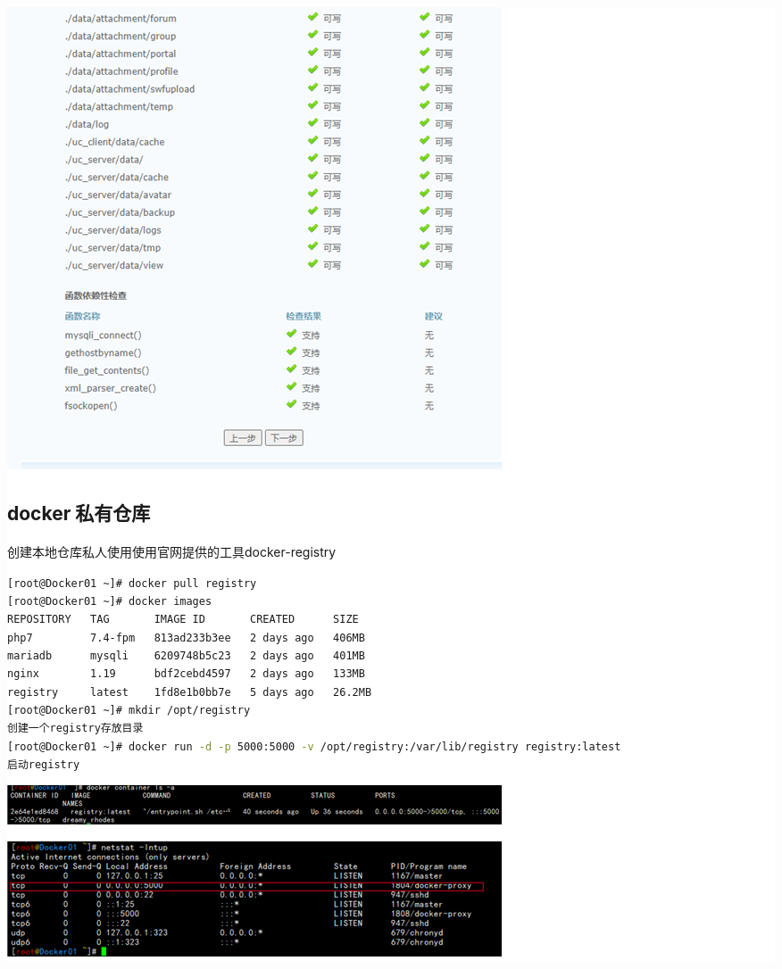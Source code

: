 ![image-20210819100455808](docker.assets\image-20210819100455808.png)

## docker 私有仓库

创建本地仓库私人使用使用官网提供的工具docker-registry

```bash
[root@Docker01 ~]# docker pull registry
[root@Docker01 ~]# docker images
REPOSITORY   TAG       IMAGE ID       CREATED      SIZE
php7         7.4-fpm   813ad233b3ee   2 days ago   406MB
mariadb      mysqli    6209748b5c23   2 days ago   401MB
nginx        1.19      bdf2cebd4597   2 days ago   133MB
registry     latest    1fd8e1b0bb7e   5 days ago   26.2MB
[root@Docker01 ~]# mkdir /opt/registry
创建一个registry存放目录
[root@Docker01 ~]# docker run -d -p 5000:5000 -v /opt/registry:/var/lib/registry registry:latest
启动registry
```

![image-20210819100525599](docker.assets\image-20210819100525599.png)

![image-20210819100531310](docker.assets\image-20210819100531310.png)
